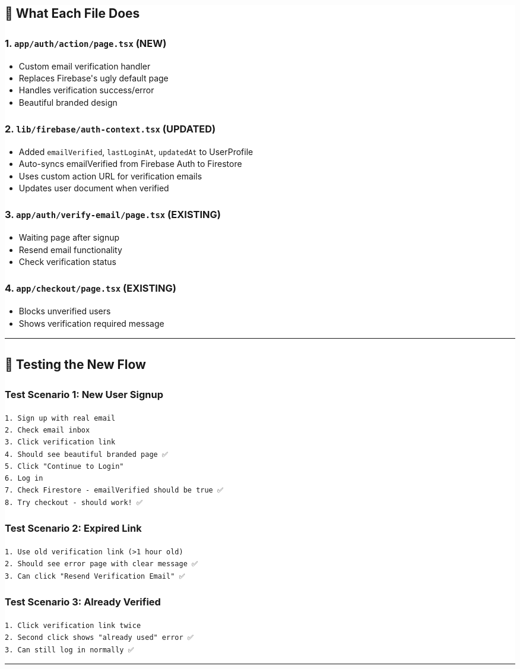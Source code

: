 
## 🎯 What Each File Does

### 1. **`app/auth/action/page.tsx`** (NEW)
- Custom email verification handler
- Replaces Firebase's ugly default page
- Handles verification success/error
- Beautiful branded design

### 2. **`lib/firebase/auth-context.tsx`** (UPDATED)
- Added `emailVerified`, `lastLoginAt`, `updatedAt` to UserProfile
- Auto-syncs emailVerified from Firebase Auth to Firestore
- Uses custom action URL for verification emails
- Updates user document when verified

### 3. **`app/auth/verify-email/page.tsx`** (EXISTING)
- Waiting page after signup
- Resend email functionality
- Check verification status

### 4. **`app/checkout/page.tsx`** (EXISTING)
- Blocks unverified users
- Shows verification required message

---

## 🧪 Testing the New Flow

### **Test Scenario 1: New User Signup**
```
1. Sign up with real email
2. Check email inbox
3. Click verification link
4. Should see beautiful branded page ✅
5. Click "Continue to Login"
6. Log in
7. Check Firestore - emailVerified should be true ✅
8. Try checkout - should work! ✅
```

### **Test Scenario 2: Expired Link**
```
1. Use old verification link (>1 hour old)
2. Should see error page with clear message ✅
3. Can click "Resend Verification Email" ✅
```

### **Test Scenario 3: Already Verified**
```
1. Click verification link twice
2. Second click shows "already used" error ✅
3. Can still log in normally ✅
```

---